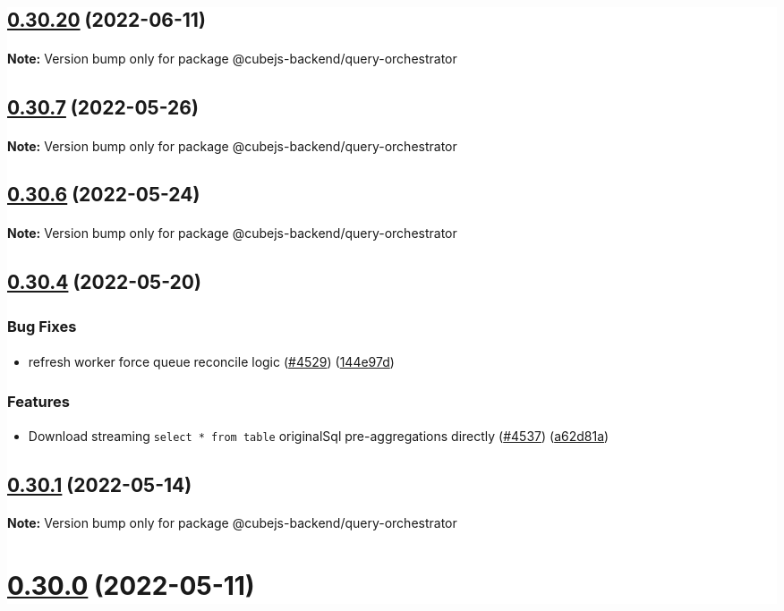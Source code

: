 

## [0.30.20](https://github.com/cube-js/cube.js/compare/v0.30.19...v0.30.20) (2022-06-11)

**Note:** Version bump only for package @cubejs-backend/query-orchestrator





## [0.30.7](https://github.com/cube-js/cube.js/compare/v0.30.6...v0.30.7) (2022-05-26)

**Note:** Version bump only for package @cubejs-backend/query-orchestrator





## [0.30.6](https://github.com/cube-js/cube.js/compare/v0.30.5...v0.30.6) (2022-05-24)

**Note:** Version bump only for package @cubejs-backend/query-orchestrator





## [0.30.4](https://github.com/cube-js/cube.js/compare/v0.30.3...v0.30.4) (2022-05-20)


### Bug Fixes

* refresh worker force queue reconcile logic ([#4529](https://github.com/cube-js/cube.js/issues/4529)) ([144e97d](https://github.com/cube-js/cube.js/commit/144e97d178370142d7d7c433fd89212a33df63da))


### Features

* Download streaming `select * from table` originalSql pre-aggregations directly ([#4537](https://github.com/cube-js/cube.js/issues/4537)) ([a62d81a](https://github.com/cube-js/cube.js/commit/a62d81abe67fc94ca57cabf914cc55800fc89d96))





## [0.30.1](https://github.com/cube-js/cube.js/compare/v0.30.0...v0.30.1) (2022-05-14)

**Note:** Version bump only for package @cubejs-backend/query-orchestrator





# [0.30.0](https://github.com/cube-js/cube.js/compare/v0.29.57...v0.30.0) (2022-05-11)
